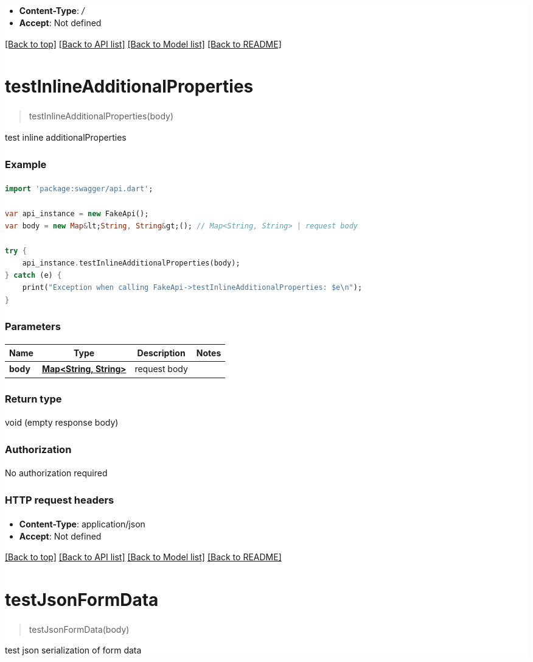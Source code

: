  - **Content-Type**: */*
 - **Accept**: Not defined

[[Back to top]](#) [[Back to API list]](../README.md#documentation-for-api-endpoints) [[Back to Model list]](../README.md#documentation-for-models) [[Back to README]](../README.md)

# **testInlineAdditionalProperties**
> testInlineAdditionalProperties(body)

test inline additionalProperties

### Example
```dart
import 'package:swagger/api.dart';

var api_instance = new FakeApi();
var body = new Map&lt;String, String&gt;(); // Map<String, String> | request body

try {
    api_instance.testInlineAdditionalProperties(body);
} catch (e) {
    print("Exception when calling FakeApi->testInlineAdditionalProperties: $e\n");
}
```

### Parameters

Name | Type | Description  | Notes
------------- | ------------- | ------------- | -------------
 **body** | [**Map&lt;String, String&gt;**](Map.md)| request body | 

### Return type

void (empty response body)

### Authorization

No authorization required

### HTTP request headers

 - **Content-Type**: application/json
 - **Accept**: Not defined

[[Back to top]](#) [[Back to API list]](../README.md#documentation-for-api-endpoints) [[Back to Model list]](../README.md#documentation-for-models) [[Back to README]](../README.md)

# **testJsonFormData**
> testJsonFormData(body)

test json serialization of form data
